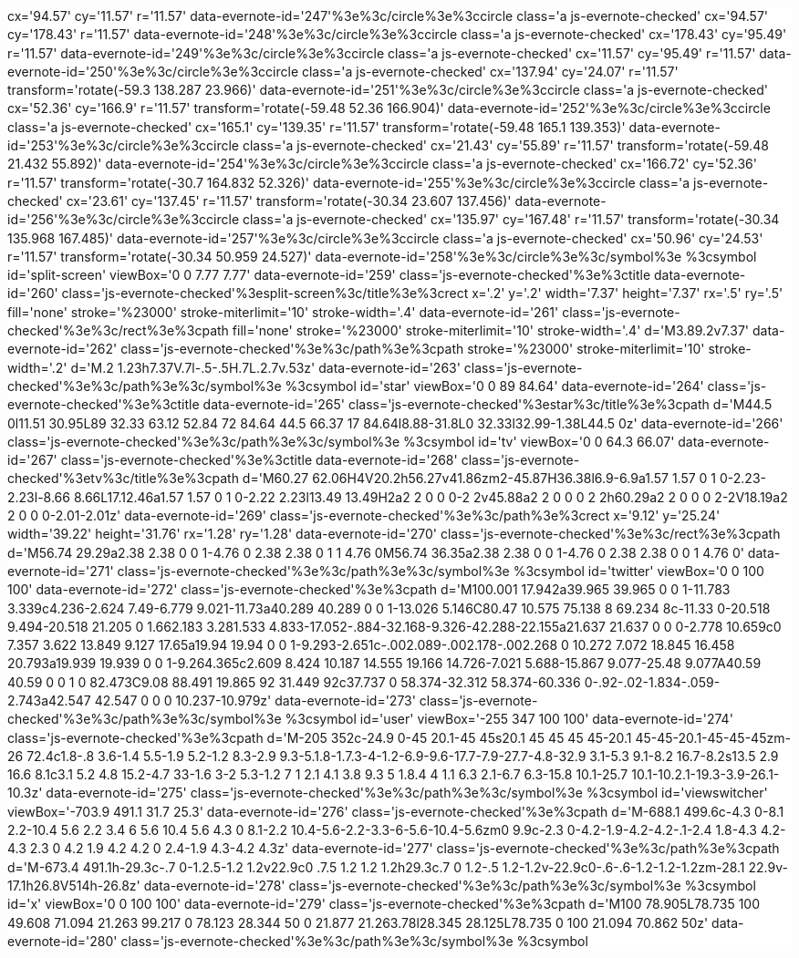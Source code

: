cx='94.57' cy='11.57' r='11.57' data-evernote-id='247'%3e%3c/circle%3e%3ccircle class='a js-evernote-checked' cx='94.57' cy='178.43' r='11.57' data-evernote-id='248'%3e%3c/circle%3e%3ccircle class='a js-evernote-checked' cx='178.43' cy='95.49' r='11.57' data-evernote-id='249'%3e%3c/circle%3e%3ccircle class='a js-evernote-checked' cx='11.57' cy='95.49' r='11.57' data-evernote-id='250'%3e%3c/circle%3e%3ccircle class='a js-evernote-checked' cx='137.94' cy='24.07' r='11.57' transform='rotate(-59.3 138.287 23.966)' data-evernote-id='251'%3e%3c/circle%3e%3ccircle class='a js-evernote-checked' cx='52.36' cy='166.9' r='11.57' transform='rotate(-59.48 52.36 166.904)' data-evernote-id='252'%3e%3c/circle%3e%3ccircle class='a js-evernote-checked' cx='165.1' cy='139.35' r='11.57' transform='rotate(-59.48 165.1 139.353)' data-evernote-id='253'%3e%3c/circle%3e%3ccircle class='a js-evernote-checked' cx='21.43' cy='55.89' r='11.57' transform='rotate(-59.48 21.432 55.892)' data-evernote-id='254'%3e%3c/circle%3e%3ccircle class='a js-evernote-checked' cx='166.72' cy='52.36' r='11.57' transform='rotate(-30.7 164.832 52.326)' data-evernote-id='255'%3e%3c/circle%3e%3ccircle class='a js-evernote-checked' cx='23.61' cy='137.45' r='11.57' transform='rotate(-30.34 23.607 137.456)' data-evernote-id='256'%3e%3c/circle%3e%3ccircle class='a js-evernote-checked' cx='135.97' cy='167.48' r='11.57' transform='rotate(-30.34 135.968 167.485)' data-evernote-id='257'%3e%3c/circle%3e%3ccircle class='a js-evernote-checked' cx='50.96' cy='24.53' r='11.57' transform='rotate(-30.34 50.959 24.527)' data-evernote-id='258'%3e%3c/circle%3e%3c/symbol%3e %3csymbol id='split-screen' viewBox='0 0 7.77 7.77' data-evernote-id='259' class='js-evernote-checked'%3e%3ctitle data-evernote-id='260' class='js-evernote-checked'%3esplit-screen%3c/title%3e%3crect x='.2' y='.2' width='7.37' height='7.37' rx='.5' ry='.5' fill='none' stroke='%23000' stroke-miterlimit='10' stroke-width='.4' data-evernote-id='261' class='js-evernote-checked'%3e%3c/rect%3e%3cpath fill='none' stroke='%23000' stroke-miterlimit='10' stroke-width='.4' d='M3.89.2v7.37' data-evernote-id='262' class='js-evernote-checked'%3e%3c/path%3e%3cpath stroke='%23000' stroke-miterlimit='10' stroke-width='.2' d='M.2 1.23h7.37V.7l-.5-.5H.7L.2.7v.53z' data-evernote-id='263' class='js-evernote-checked'%3e%3c/path%3e%3c/symbol%3e %3csymbol id='star' viewBox='0 0 89 84.64' data-evernote-id='264' class='js-evernote-checked'%3e%3ctitle data-evernote-id='265' class='js-evernote-checked'%3estar%3c/title%3e%3cpath d='M44.5 0l11.51 30.95L89 32.33 63.12 52.84 72 84.64 44.5 66.37 17 84.64l8.88-31.8L0 32.33l32.99-1.38L44.5 0z' data-evernote-id='266' class='js-evernote-checked'%3e%3c/path%3e%3c/symbol%3e %3csymbol id='tv' viewBox='0 0 64.3 66.07' data-evernote-id='267' class='js-evernote-checked'%3e%3ctitle data-evernote-id='268' class='js-evernote-checked'%3etv%3c/title%3e%3cpath d='M60.27 62.06H4V20.2h56.27v41.86zm2-45.87H36.38l6.9-6.9a1.57 1.57 0 1 0-2.23-2.23l-8.66 8.66L17.12.46a1.57 1.57 0 1 0-2.22 2.23l13.49 13.49H2a2 2 0 0 0-2 2v45.88a2 2 0 0 0 2 2h60.29a2 2 0 0 0 2-2V18.19a2 2 0 0 0-2.01-2.01z' data-evernote-id='269' class='js-evernote-checked'%3e%3c/path%3e%3crect x='9.12' y='25.24' width='39.22' height='31.76' rx='1.28' ry='1.28' data-evernote-id='270' class='js-evernote-checked'%3e%3c/rect%3e%3cpath d='M56.74 29.29a2.38 2.38 0 0 1-4.76 0 2.38 2.38 0 1 1 4.76 0M56.74 36.35a2.38 2.38 0 0 1-4.76 0 2.38 2.38 0 0 1 4.76 0' data-evernote-id='271' class='js-evernote-checked'%3e%3c/path%3e%3c/symbol%3e %3csymbol id='twitter' viewBox='0 0 100 100' data-evernote-id='272' class='js-evernote-checked'%3e%3cpath d='M100.001 17.942a39.965 39.965 0 0 1-11.783 3.339c4.236-2.624 7.49-6.779 9.021-11.73a40.289 40.289 0 0 1-13.026 5.146C80.47 10.575 75.138 8 69.234 8c-11.33 0-20.518 9.494-20.518 21.205 0 1.662.183 3.281.533 4.833-17.052-.884-32.168-9.326-42.288-22.155a21.637 21.637 0 0 0-2.778 10.659c0 7.357 3.622 13.849 9.127 17.65a19.94 19.94 0 0 1-9.293-2.651c-.002.089-.002.178-.002.268 0 10.272 7.072 18.845 16.458 20.793a19.939 19.939 0 0 1-9.264.365c2.609 8.424 10.187 14.555 19.166 14.726-7.021 5.688-15.867 9.077-25.48 9.077A40.59 40.59 0 0 1 0 82.473C9.08 88.491 19.865 92 31.449 92c37.737 0 58.374-32.312 58.374-60.336 0-.92-.02-1.834-.059-2.743a42.547 42.547 0 0 0 10.237-10.979z' data-evernote-id='273' class='js-evernote-checked'%3e%3c/path%3e%3c/symbol%3e %3csymbol id='user' viewBox='-255 347 100 100' data-evernote-id='274' class='js-evernote-checked'%3e%3cpath d='M-205 352c-24.9 0-45 20.1-45 45s20.1 45 45 45 45-20.1 45-45-20.1-45-45-45zm-26 72.4c1.8-.8 3.6-1.4 5.5-1.9 5.2-1.2 8.3-2.9 9.3-5.1.8-1.7.3-4-1.2-6.9-9.6-17.7-7.9-27.7-4.8-32.9 3.1-5.3 9.1-8.2 16.7-8.2s13.5 2.9 16.6 8.1c3.1 5.2 4.8 15.2-4.7 33-1.6 3-2 5.3-1.2 7 1 2.1 4.1 3.8 9.3 5 1.8.4 4 1.1 6.3 2.1-6.7 6.3-15.8 10.1-25.7 10.1-10.2.1-19.3-3.9-26.1-10.3z' data-evernote-id='275' class='js-evernote-checked'%3e%3c/path%3e%3c/symbol%3e %3csymbol id='viewswitcher' viewBox='-703.9 491.1 31.7 25.3' data-evernote-id='276' class='js-evernote-checked'%3e%3cpath d='M-688.1 499.6c-4.3 0-8.1 2.2-10.4 5.6 2.2 3.4 6 5.6 10.4 5.6 4.3 0 8.1-2.2 10.4-5.6-2.2-3.3-6-5.6-10.4-5.6zm0 9.9c-2.3 0-4.2-1.9-4.2-4.2-.1-2.4 1.8-4.3 4.2-4.3 2.3 0 4.2 1.9 4.2 4.2 0 2.4-1.9 4.3-4.2 4.3z' data-evernote-id='277' class='js-evernote-checked'%3e%3c/path%3e%3cpath d='M-673.4 491.1h-29.3c-.7 0-1.2.5-1.2 1.2v22.9c0 .7.5 1.2 1.2 1.2h29.3c.7 0 1.2-.5 1.2-1.2v-22.9c0-.6-.6-1.2-1.2-1.2zm-28.1 22.9v-17.1h26.8V514h-26.8z' data-evernote-id='278' class='js-evernote-checked'%3e%3c/path%3e%3c/symbol%3e %3csymbol id='x' viewBox='0 0 100 100' data-evernote-id='279' class='js-evernote-checked'%3e%3cpath d='M100 78.905L78.735 100 49.608 71.094 21.263 99.217 0 78.123 28.344 50 0 21.877 21.263.78l28.345 28.125L78.735 0 100 21.094 70.862 50z' data-evernote-id='280' class='js-evernote-checked'%3e%3c/path%3e%3c/symbol%3e %3csymbol